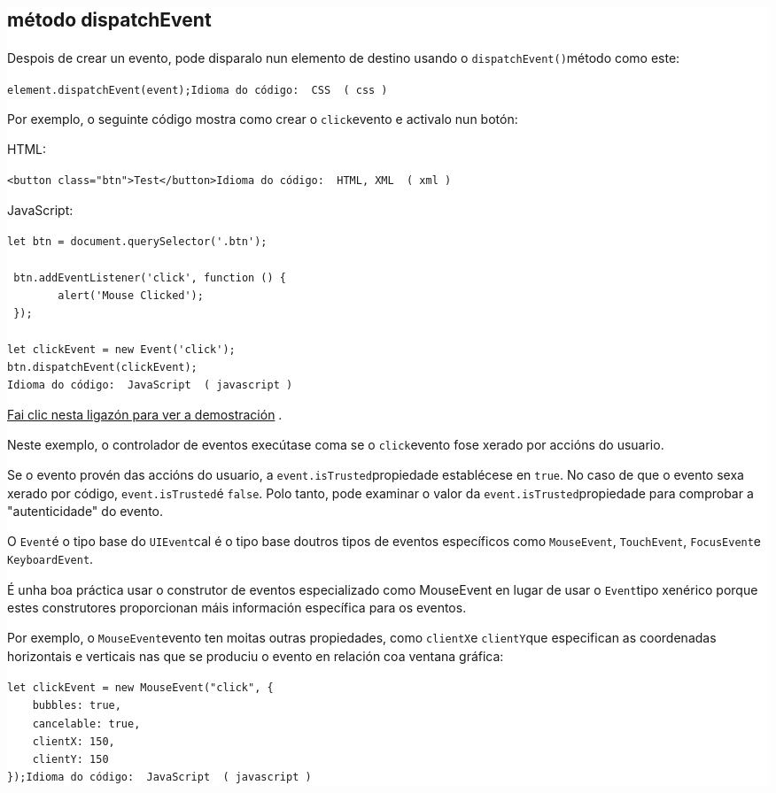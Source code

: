 ## método dispatchEvent

Despois de crear un evento, pode disparalo nun elemento de destino usando o `dispatchEvent()`método como este:

```
element.dispatchEvent(event);Idioma do código:  CSS  ( css )
```

Por exemplo, o seguinte código mostra como crear o `click`evento e activalo nun botón:

HTML:

```
<button class="btn">Test</button>Idioma do código:  HTML, XML  ( xml )
```

JavaScript:

```
let btn = document.querySelector('.btn');

 btn.addEventListener('click', function () {
        alert('Mouse Clicked');
 });

let clickEvent = new Event('click');
btn.dispatchEvent(clickEvent);
Idioma do código:  JavaScript  ( javascript )
```

[Fai clic nesta ligazón para ver a demostración](https://www.javascripttutorial.net/sample/dom/dispatchevent/) .

Neste exemplo, o controlador de eventos execútase coma se o `click`evento fose xerado por accións do usuario.

Se o evento provén das accións do usuario, a `event.isTrusted`propiedade establécese en `true`. No caso de que o evento sexa xerado por código, `event.isTrusted`é `false`. Polo tanto, pode examinar o valor da `event.isTrusted`propiedade para comprobar a "autenticidade" do evento.

O `Event`é o tipo base do `UIEvent`cal é o tipo base doutros tipos de eventos específicos como `MouseEvent`, `TouchEvent`, `FocusEvent`e `KeyboardEvent`.

É unha boa práctica usar o construtor de eventos especializado como MouseEvent en lugar de usar o `Event`tipo xenérico porque estes construtores proporcionan máis información específica para os eventos.

Por exemplo, o `MouseEvent`evento ten moitas outras propiedades, como `clientX`e `clientY`que especifican as coordenadas horizontais e verticais nas que se produciu o evento en relación coa ventana gráfica:

```
let clickEvent = new MouseEvent("click", {
    bubbles: true,
    cancelable: true,
    clientX: 150,
    clientY: 150
});Idioma do código:  JavaScript  ( javascript )
```
